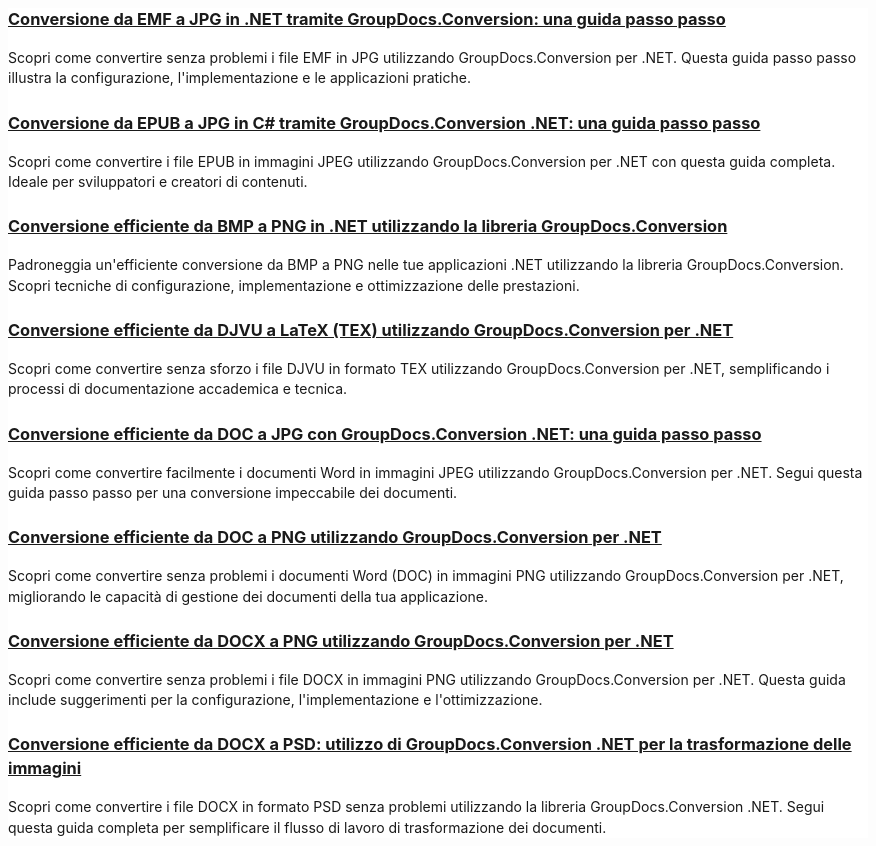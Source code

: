 ### [Conversione da EMF a JPG in .NET tramite GroupDocs.Conversion: una guida passo passo](./emf-to-jpg-conversion-net-groupdocs/)
Scopri come convertire senza problemi i file EMF in JPG utilizzando GroupDocs.Conversion per .NET. Questa guida passo passo illustra la configurazione, l'implementazione e le applicazioni pratiche.

### [Conversione da EPUB a JPG in C# tramite GroupDocs.Conversion .NET: una guida passo passo](./epub-to-jpg-conversion-groupdocs-net/)
Scopri come convertire i file EPUB in immagini JPEG utilizzando GroupDocs.Conversion per .NET con questa guida completa. Ideale per sviluppatori e creatori di contenuti.

### [Conversione efficiente da BMP a PNG in .NET utilizzando la libreria GroupDocs.Conversion](./net-bmp-to-png-conversion-groupdocs/)
Padroneggia un'efficiente conversione da BMP a PNG nelle tue applicazioni .NET utilizzando la libreria GroupDocs.Conversion. Scopri tecniche di configurazione, implementazione e ottimizzazione delle prestazioni.

### [Conversione efficiente da DJVU a LaTeX (TEX) utilizzando GroupDocs.Conversion per .NET](./djvu-to-tex-conversion-groupdocs-net/)
Scopri come convertire senza sforzo i file DJVU in formato TEX utilizzando GroupDocs.Conversion per .NET, semplificando i processi di documentazione accademica e tecnica.

### [Conversione efficiente da DOC a JPG con GroupDocs.Conversion .NET: una guida passo passo](./convert-doc-to-jpg-groupdocs-conversion-net/)
Scopri come convertire facilmente i documenti Word in immagini JPEG utilizzando GroupDocs.Conversion per .NET. Segui questa guida passo passo per una conversione impeccabile dei documenti.

### [Conversione efficiente da DOC a PNG utilizzando GroupDocs.Conversion per .NET](./convert-doc-to-png-groupdocs-dotnet/)
Scopri come convertire senza problemi i documenti Word (DOC) in immagini PNG utilizzando GroupDocs.Conversion per .NET, migliorando le capacità di gestione dei documenti della tua applicazione.

### [Conversione efficiente da DOCX a PNG utilizzando GroupDocs.Conversion per .NET](./convert-docx-to-png-groupdocs-conversion-net/)
Scopri come convertire senza problemi i file DOCX in immagini PNG utilizzando GroupDocs.Conversion per .NET. Questa guida include suggerimenti per la configurazione, l'implementazione e l'ottimizzazione.

### [Conversione efficiente da DOCX a PSD: utilizzo di GroupDocs.Conversion .NET per la trasformazione delle immagini](./convert-docx-to-psd-groupdocs-conversion-net/)
Scopri come convertire i file DOCX in formato PSD senza problemi utilizzando la libreria GroupDocs.Conversion .NET. Segui questa guida completa per semplificare il flusso di lavoro di trasformazione dei documenti.
